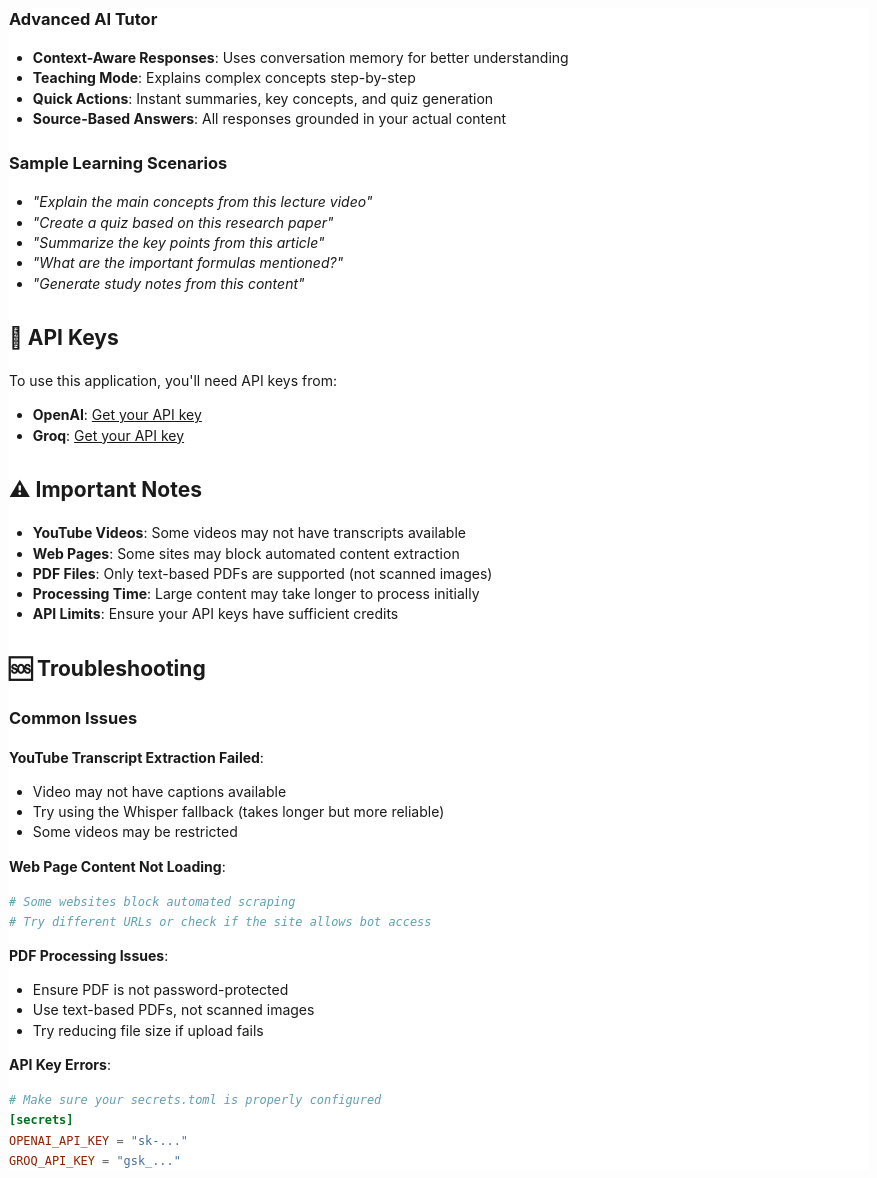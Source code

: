 ### Advanced AI Tutor
- **Context-Aware Responses**: Uses conversation memory for better understanding
- **Teaching Mode**: Explains complex concepts step-by-step
- **Quick Actions**: Instant summaries, key concepts, and quiz generation
- **Source-Based Answers**: All responses grounded in your actual content

### Sample Learning Scenarios
- *"Explain the main concepts from this lecture video"*
- *"Create a quiz based on this research paper"*
- *"Summarize the key points from this article"*
- *"What are the important formulas mentioned?"*
- *"Generate study notes from this content"*

## 🔗 API Keys

To use this application, you'll need API keys from:

- **OpenAI**: [Get your API key](https://platform.openai.com/api-keys)
- **Groq**: [Get your API key](https://console.groq.com/keys)

## ⚠️ Important Notes

- **YouTube Videos**: Some videos may not have transcripts available
- **Web Pages**: Some sites may block automated content extraction
- **PDF Files**: Only text-based PDFs are supported (not scanned images)
- **Processing Time**: Large content may take longer to process initially
- **API Limits**: Ensure your API keys have sufficient credits

## 🆘 Troubleshooting

### Common Issues

**YouTube Transcript Extraction Failed**:
- Video may not have captions available
- Try using the Whisper fallback (takes longer but more reliable)
- Some videos may be restricted

**Web Page Content Not Loading**:
```bash
# Some websites block automated scraping
# Try different URLs or check if the site allows bot access
```

**PDF Processing Issues**:
- Ensure PDF is not password-protected
- Use text-based PDFs, not scanned images
- Try reducing file size if upload fails

**API Key Errors**:
```toml
# Make sure your secrets.toml is properly configured
[secrets]
OPENAI_API_KEY = "sk-..."
GROQ_API_KEY = "gsk_..."
```
